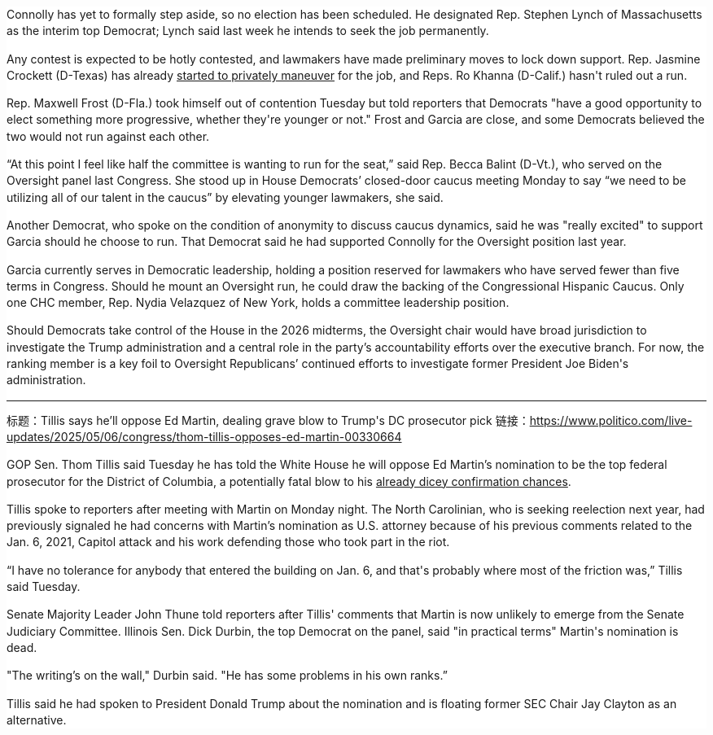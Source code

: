 Connolly has yet to formally step aside, so no election has been scheduled. He designated Rep. Stephen Lynch of Massachusetts as the interim top Democrat; Lynch said last week he intends to seek the job permanently.

Any contest is expected to be hotly contested, and lawmakers have made preliminary moves to lock down support. Rep. Jasmine Crockett (D-Texas) has already [started to privately maneuver](https://www.politico.com/live-updates/2025/05/01/congress/crockett-maneuvers-for-oversight-00321736) for the job, and Reps. Ro Khanna (D-Calif.) hasn't ruled out a run. 

Rep. Maxwell Frost (D-Fla.) took himself out of contention Tuesday but told reporters that Democrats "have a good opportunity to elect something more progressive, whether they're younger or not." Frost and Garcia are close, and some Democrats believed the two would not run against each other.

“At this point I feel like half the committee is wanting to run for the seat,” said Rep. Becca Balint (D-Vt.), who served on the Oversight panel last Congress. She stood up in House Democrats’ closed-door caucus meeting Monday to say “we need to be utilizing all of our talent in the caucus” by elevating younger lawmakers, she said.

Another Democrat, who spoke on the condition of anonymity to discuss caucus dynamics, said he was "really excited" to support Garcia should he choose to run. That Democrat said he had supported Connolly for the Oversight position last year.

Garcia currently serves in Democratic leadership, holding a position reserved for lawmakers who have served fewer than five terms in Congress. Should he mount an Oversight run, he could draw the backing of the Congressional Hispanic Caucus. Only one CHC member, Rep. Nydia Velazquez of New York, holds a committee leadership position. 

Should Democrats take control of the House in the 2026 midterms, the Oversight chair would have broad jurisdiction to investigate the Trump administration and a central role in the party’s accountability efforts over the executive branch. For now, the ranking member is a key foil to Oversight Republicans’ continued efforts to investigate former President Joe Biden's administration.

---
标题：Tillis says he’ll oppose Ed Martin, dealing grave blow to Trump's DC prosecutor pick
链接：https://www.politico.com/live-updates/2025/05/06/congress/thom-tillis-opposes-ed-martin-00330664

GOP Sen. Thom Tillis said Tuesday he has told the White House he will oppose Ed Martin’s nomination to be the top federal prosecutor for the District of Columbia, a potentially fatal blow to his [already dicey confirmation chances](https://www.politico.com/live-updates/2025/05/01/congress/ed-martin-senate-confirmation-woes-00322346).

Tillis spoke to reporters after meeting with Martin on Monday night. The North Carolinian, who is seeking reelection next year, had previously signaled he had concerns with Martin’s nomination as U.S. attorney because of his previous comments related to the Jan. 6, 2021, Capitol attack and his work defending those who took part in the riot.  


“I have no tolerance for anybody that entered the building on Jan. 6, and that's probably where most of the friction was,” Tillis said Tuesday. 

Senate Majority Leader John Thune told reporters after Tillis' comments that Martin is now unlikely to emerge from the Senate Judiciary Committee. Illinois Sen. Dick Durbin, the top Democrat on the panel, said "in practical terms" Martin's nomination is dead.

"The writing’s on the wall," Durbin said. "He has some problems in his own ranks.”

Tillis said he had spoken to President Donald Trump about the nomination and is floating former SEC Chair Jay Clayton as an alternative.
